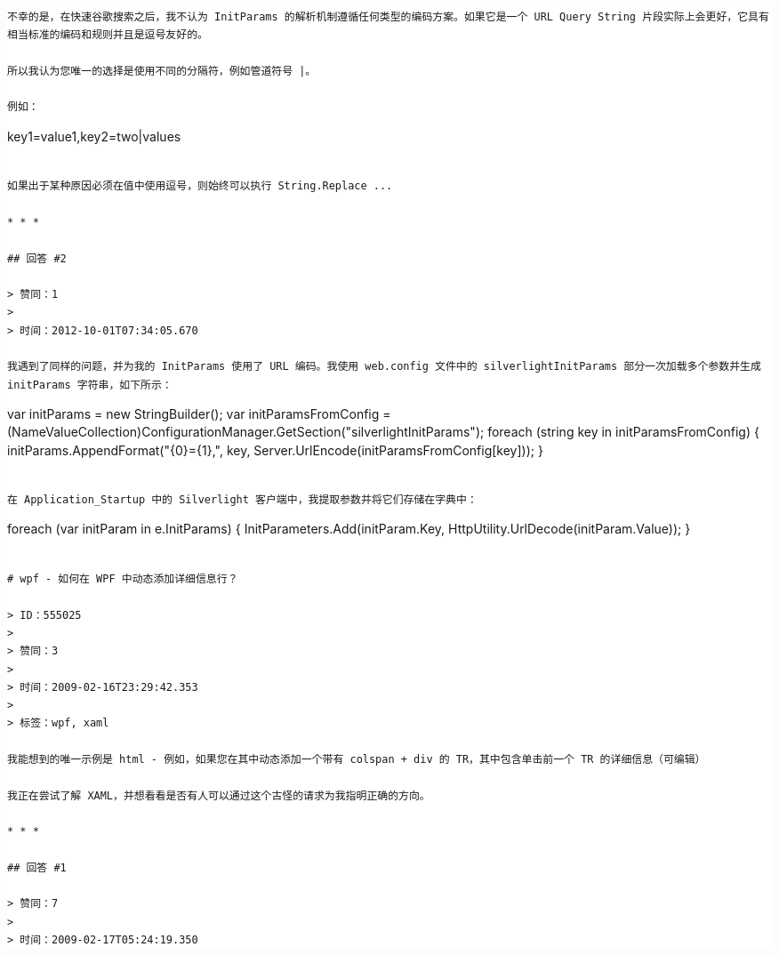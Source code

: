 ```
不幸的是，在快速谷歌搜索之后，我不认为 InitParams 的解析机制遵循任何类型的编码方案。如果它是一个 URL Query String 片段实际上会更好，它具有相当标准的编码和规则并且是逗号友好的。

所以我认为您唯一的选择是使用不同的分隔符，例如管道符号 |。

例如：

```
key1=value1,key2=two|values 
```

如果出于某种原因必须在值中使用逗号，则始终可以执行 String.Replace ...

* * *

## 回答 #2

> 赞同：1
> 
> 时间：2012-10-01T07:34:05.670

我遇到了同样的问题，并为我的 InitParams 使用了 URL 编码。我使用 web.config 文件中的 silverlightInitParams 部分一次加载多个参数并生成 initParams 字符串，如下所示：

```
var initParams = new StringBuilder();
var initParamsFromConfig = (NameValueCollection)ConfigurationManager.GetSection("silverlightInitParams");
foreach (string key in initParamsFromConfig)
{
    initParams.AppendFormat("{0}={1},", key, Server.UrlEncode(initParamsFromConfig[key]));
} 
```

在 Application_Startup 中的 Silverlight 客户端中，我提取参数并将它们存储在字典中：

```
foreach (var initParam in e.InitParams)
{
    InitParameters.Add(initParam.Key, HttpUtility.UrlDecode(initParam.Value));
} 
```

# wpf - 如何在 WPF 中动态添加详细信息行？

> ID：555025
> 
> 赞同：3
> 
> 时间：2009-02-16T23:29:42.353
> 
> 标签：wpf, xaml

我能想到的唯一示例是 html - 例如，如果您在其中动态添加一个带有 colspan + div 的 TR，其中包含单击前一个 TR 的详细信息（可编辑）

我正在尝试了解 XAML，并想看看是否有人可以通过这个古怪的请求为我指明正确的方向。

* * *

## 回答 #1

> 赞同：7
> 
> 时间：2009-02-17T05:24:19.350
```